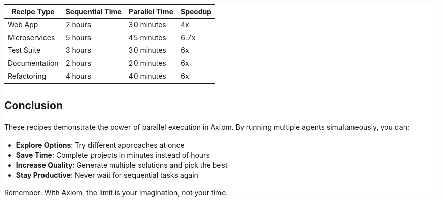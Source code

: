 | Recipe Type | Sequential Time | Parallel Time | Speedup |
|------------|----------------|---------------|---------|
| Web App | 2 hours | 30 minutes | 4x |
| Microservices | 5 hours | 45 minutes | 6.7x |
| Test Suite | 3 hours | 30 minutes | 6x |
| Documentation | 2 hours | 20 minutes | 6x |
| Refactoring | 4 hours | 40 minutes | 6x |

## Conclusion

These recipes demonstrate the power of parallel execution in Axiom. By running multiple agents simultaneously, you can:

- **Explore Options**: Try different approaches at once
- **Save Time**: Complete projects in minutes instead of hours
- **Increase Quality**: Generate multiple solutions and pick the best
- **Stay Productive**: Never wait for sequential tasks again

Remember: With Axiom, the limit is your imagination, not your time.